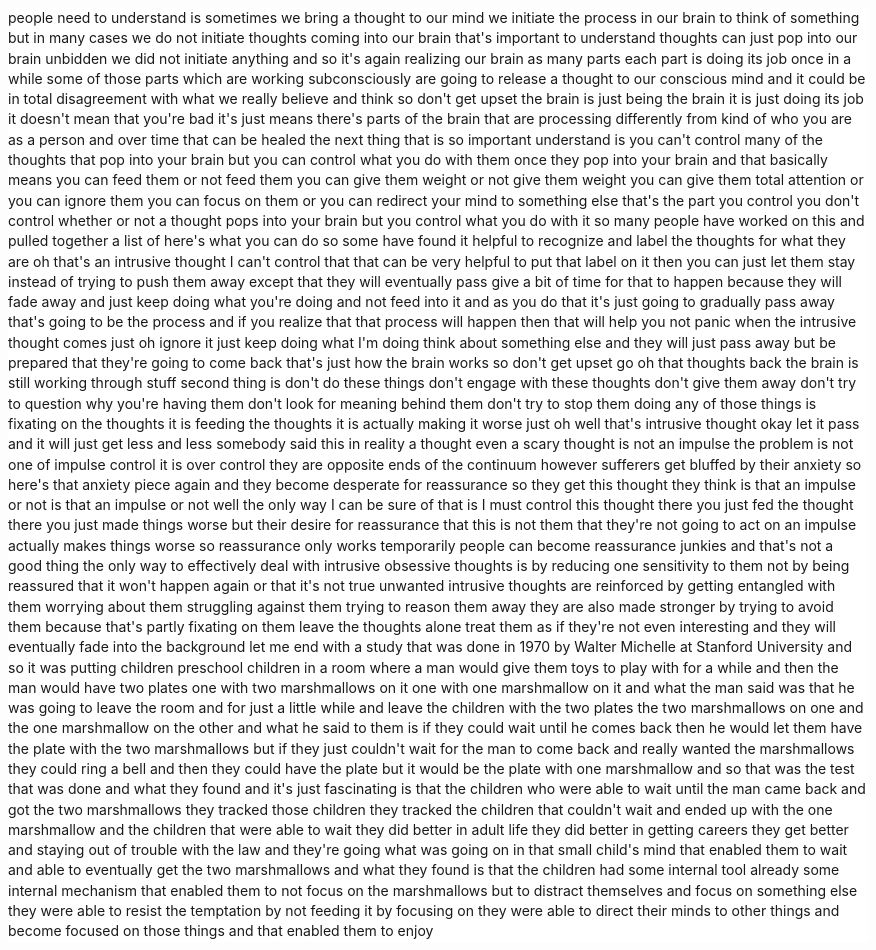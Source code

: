 people need to understand is sometimes  we bring a thought to our mind we initiate the process in our brain to think of something but in  many cases we do not initiate thoughts coming into our brain that's important to understand  thoughts can just pop into our brain unbidden we did not initiate anything and so it's again  realizing our brain as many parts each part is doing its job once in a while some of those parts which  are working subconsciously are going to release a thought to our conscious mind and it could be in total  disagreement with what we really believe and think so don't get upset the brain is just being the  brain it is just doing its job it doesn't mean that you're bad it's just means there's parts of the  brain that are processing differently from kind of who you are as a person and over time that can  be healed the next thing that is so important understand is you can't control many of the thoughts  that pop into your brain but you can control what you do with them once they pop into your brain  and that basically means you can feed them or not feed them you can give them weight or not give  them weight you can give them total attention or you can ignore them you can focus on them or you can  redirect your mind to something else that's the part you control you don't control whether or not a  thought pops into your brain but you control what you do with it so many people have worked on this and  pulled together a list of here's what you can do so some have found it helpful to recognize and label  the thoughts for what they are oh that's an intrusive thought I can't control that that can be very  helpful to put that label on it then you can just let them stay instead of trying to push them away  except that they will eventually pass give a bit of time for that to happen because they will fade  away and just keep doing what you're doing and not feed into it and as you do that it's just going  to gradually pass away that's going to be the process and if you realize that that process will  happen then that will help you not panic when the intrusive thought comes just oh ignore it just  keep doing what I'm doing think about something else and they will just pass away but be prepared  that they're going to come back that's just how the brain works so don't get upset go oh that  thoughts back the brain is still working through stuff second thing is don't do these things don't  engage with these thoughts don't give them away don't try to question why you're having them don't  look for meaning behind them don't try to stop them doing any of those things is fixating on the thoughts  it is feeding the thoughts it is actually making it worse just oh well that's intrusive thought okay  let it pass and it will just get less and less somebody said this in reality a thought even a scary  thought is not an impulse the problem is not one of impulse control it is over control  they are opposite ends of the continuum however sufferers get bluffed by their anxiety so here's  that anxiety piece again and they become desperate for reassurance so they get this thought they think  is that an impulse or not is that an impulse or not well the only way I can be sure of that is I  must control this thought there you just fed the thought there you just made things worse but their  desire for reassurance that this is not them that they're not going to act on an impulse  actually makes things worse so reassurance only works temporarily people can become reassurance  junkies and that's not a good thing the only way to effectively deal with intrusive obsessive thoughts  is by reducing one sensitivity to them not by being reassured that it won't happen again or that  it's not true unwanted intrusive thoughts are reinforced by getting entangled with them worrying  about them struggling against them trying to reason them away they are also made stronger by trying  to avoid them because that's partly fixating on them leave the thoughts alone treat them as if  they're not even interesting and they will eventually fade into the background let me end with  a study that was done in 1970 by Walter Michelle at Stanford University and so it was putting children  preschool children in a room where a man would give them toys to play with for a while and then the  man would have two plates one with two marshmallows on it one with one marshmallow on it and what  the man said was that he was going to leave the room and for just a little while and leave the children  with the two plates the two marshmallows on one and the one marshmallow on the other and what he said  to them is if they could wait until he comes back then he would let them have the plate with the two  marshmallows but if they just couldn't wait for the man to come back and really wanted the marshmallows  they could ring a bell and then they could have the plate but it would be the plate with one marshmallow  and so that was the test that was done and what they found and it's just fascinating is that the  children who were able to wait until the man came back and got the two marshmallows  they tracked those children they tracked the children that couldn't wait and ended up with the one  marshmallow and the children that were able to wait they did better in adult life they did better in  getting careers they get better and staying out of trouble with the law and they're going what was  going on in that small child's mind that enabled them to wait and able to eventually get the  two marshmallows and what they found is that the children had some internal tool already some  internal mechanism that enabled them to not focus on the marshmallows but to distract themselves  and focus on something else they were able to resist the temptation by not feeding it by focusing on  they were able to direct their minds to other things and become focused on those things  and that enabled them to enjoy